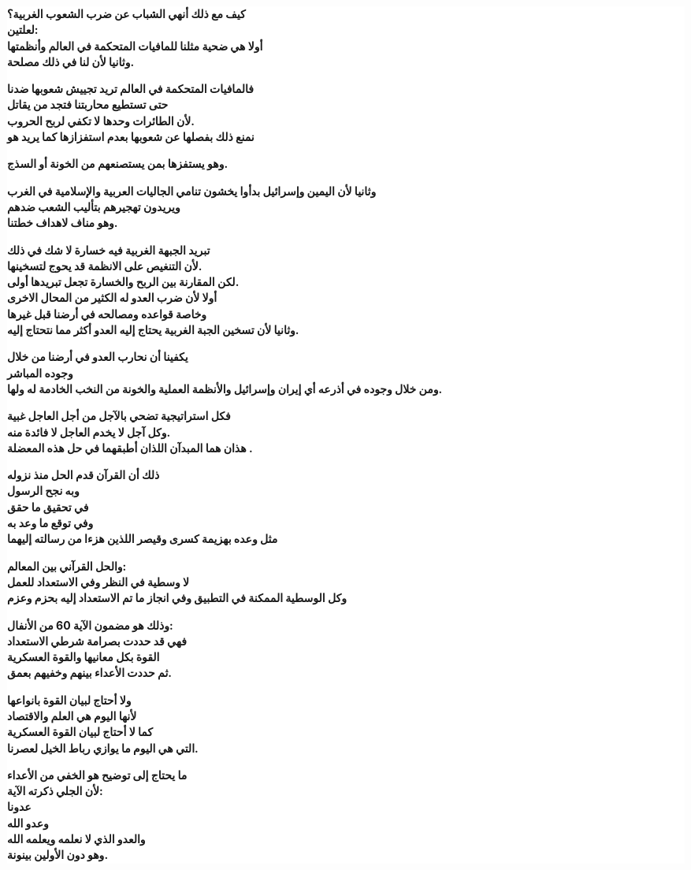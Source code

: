 **كيف مع ذلك أنهي الشباب عن ضرب الشعوب الغربية؟  
لعلتين:  
أولا هي ضحية مثلنا للمافيات المتحكمة في العالم وأنظمتها  
وثانيا لأن لنا في ذلك مصلحة.**

**فالمافيات المتحكمة في العالم تريد تجييش شعوبها ضدنا  
حتى تستطيع محاربتنا فتجد من يقاتل  
لأن الطائرات وحدها لا تكفي لربح الحروب.  
نمنع ذلك بفصلها عن شعوبها بعدم استفزازها كما يريد هو**

**وهو يستفزها بمن يستصنعهم من الخونة أو السذج.**

**وثانيا لأن اليمين وإسرائيل بدأوا يخشون تنامي الجاليات العربية والإسلامية في الغرب  
ويريدون تهجيرهم بتأليب الشعب ضدهم  
وهو مناف لاهداف خطتنا.**

**تبريد الجبهة الغربية فيه خسارة لا شك في ذلك  
لأن التنغيص على الانظمة قد يحوج لتسخينها.  
لكن المقارنة بين الربح والخسارة تجعل تبريدها أولى.  
أولا لأن ضرب العدو له الكثير من المحال الاخرى  
وخاصة قواعده ومصالحه في أرضنا قبل غيرها  
وثانيا لأن تسخين الجبة الغربية يحتاج إليه العدو أكثر مما نتحتاج إليه.**

**يكفينا أن نحارب العدو في أرضنا من خلال  
وجوده المباشر  
ومن خلال وجوده في أذرعه أي إيران وإسرائيل والأنظمة العملية والخونة من النخب الخادمة له ولها.**

**فكل استراتيجية تضحي بالآجل من أجل العاجل غبية  
وكل آجل لا يخدم العاجل لا فائدة منه.  
هذان هما المبدآن اللذان أطبقهما في حل هذه المعضلة .**

**ذلك أن القرآن قدم الحل منذ نزوله  
وبه نجح الرسول  
في تحقيق ما حقق  
وفي توقع ما وعد به  
مثل وعده بهزيمة كسرى وقيصر اللذين هزءا من رسالته إليهما**

**والحل القرآني بين المعالم:  
لا وسطية في النظر وفي الاستعداد للعمل  
وكل الوسطية الممكنة في التطبيق وفي انجاز ما تم الاستعداد إليه بحزم وعزم**

**وذلك هو مضمون الآية 60 من الأنفال:  
فهي قد حددت بصرامة شرطي الاستعداد  
القوة بكل معانيها والقوة العسكرية  
ثم حددت الأعداء بينهم وخفيهم بعمق.**

**ولا أحتاج لبيان القوة بانواعها  
لأنها اليوم هي العلم والاقتصاد  
كما لا أحتاج لبيان القوة العسكرية  
التي هي اليوم ما يوازي رباط الخيل لعصرنا.**

**ما يحتاج إلى توضيح هو الخفي من الأعداء  
لأن الجلي ذكرته الآية:  
عدونا  
وعدو الله  
والعدو الذي لا نعلمه ويعلمه الله  
وهو دون الأولين بينونة.**
